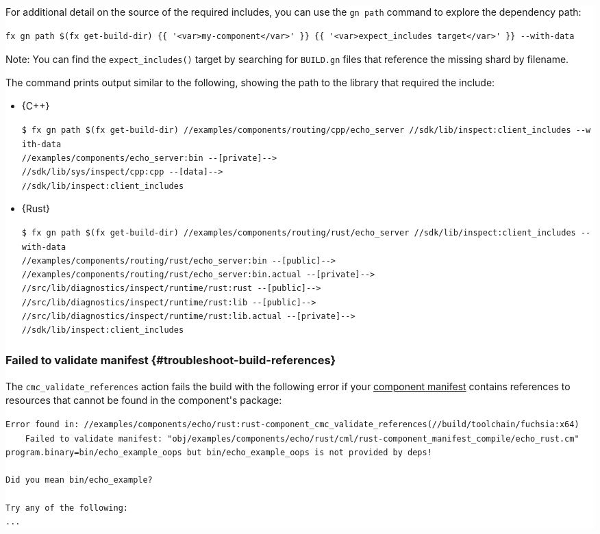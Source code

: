 For additional detail on the source of the required includes, you can use the `gn path`
command to explore the dependency path:

```posix-terminal
fx gn path $(fx get-build-dir) {{ '<var>my-component</var>' }} {{ '<var>expect_includes target</var>' }} --with-data
```

Note: You can find the `expect_includes()` target by searching for `BUILD.gn` files that
reference the missing shard by filename.

The command prints output similar to the following, showing the path to the library that
required the include:

* {C++}

  ```none {:.devsite-disable-click-to-copy}
  $ fx gn path $(fx get-build-dir) //examples/components/routing/cpp/echo_server //sdk/lib/inspect:client_includes --with-data
  //examples/components/echo_server:bin --[private]-->
  //sdk/lib/sys/inspect/cpp:cpp --[data]-->
  //sdk/lib/inspect:client_includes
  ```

* {Rust}

  ```none {:.devsite-disable-click-to-copy}
  $ fx gn path $(fx get-build-dir) //examples/components/routing/rust/echo_server //sdk/lib/inspect:client_includes --with-data
  //examples/components/routing/rust/echo_server:bin --[public]-->
  //examples/components/routing/rust/echo_server:bin.actual --[private]-->
  //src/lib/diagnostics/inspect/runtime/rust:rust --[public]-->
  //src/lib/diagnostics/inspect/runtime/rust:lib --[public]-->
  //src/lib/diagnostics/inspect/runtime/rust:lib.actual --[private]-->
  //sdk/lib/inspect:client_includes
  ```

### Failed to validate manifest {#troubleshoot-build-references}

The `cmc_validate_references` action fails the build with the following error if your
[component manifest][glossary.component-manifest] contains references to resources that
cannot be found in the component's package:

```none {:.devsite-disable-click-to-copy}
Error found in: //examples/components/echo/rust:rust-component_cmc_validate_references(//build/toolchain/fuchsia:x64)
	Failed to validate manifest: "obj/examples/components/echo/rust/cml/rust-component_manifest_compile/echo_rust.cm"
program.binary=bin/echo_example_oops but bin/echo_example_oops is not provided by deps!

Did you mean bin/echo_example?

Try any of the following:
...
```


[allowlist]: /tools/cmc/build/restricted_features/BUILD.gn
[cml-expose]: https://fuchsia.dev/reference/cml#expose
[cml-offer]: https://fuchsia.dev/reference/cml#offer
[cml-program]: https://fuchsia.dev/reference/cml#program
[components-migration]: /docs/contribute/open_projects/components/migration.md
[cpp-syslog]: /docs/development/languages/c-cpp/logging.md#component_manifest_dependency
[doc-connect]: /docs/development/components/connect.md
[doc-inspect]: /docs/development/diagnostics/inspect/README.md
[executable]: https://gn.googlesource.com/gn/+/HEAD/docs/reference.md#func_executable
[ffx-scrutiny]: https://fuchsia.dev/reference/tools/sdk/ffx#scrutiny
[fx-test]: https://fuchsia.dev/reference/tools/fx/cmd/test.md
[fxb-55739]: https://bugs.fuchsia.dev/p/fuchsia/issues/detail?id=55739
[glossary.capability-routing]: /docs/glossary/README.md#capability-routing
[glossary.component]: /docs/glossary/README.md#component
[glossary.component-instance]: /docs/glossary/README.md#component-instance
[glossary.component-manifest]: /docs/glossary/README.md#component-manifest
[glossary.component-topology]: /docs/glossary/README.md#component-topology
[glossary.component-url]: /docs/glossary/README.md#component-url
[glossary.fuchsia-pkg-url]: /docs/glossary/README.md#fuchsia-pkg-url
[glossary.gn]: /docs/glossary/README.md#gn
[glossary.package]: /docs/glossary/README.md#fuchsia-package
[gn-get-target-outputs]: https://gn.googlesource.com/gn/+/HEAD/docs/reference.md#func_get_target_outputs
[provide-data]: /docs/development/components/data.md
[rustc-binary]: /build/rust/rustc_binary.gni
[rustc-test]: /build/rust/rustc_test.gni
[source-code-layout]: /docs/development/source_code/layout.md
[source-expansion-placeholders]: https://gn.googlesource.com/gn/+/HEAD/docs/reference.md#placeholders
[src-inspect-cpp]: /sdk/lib/sys/inspect/cpp/BUILD.gn
[src-inspect-include]: /sdk/lib/inspect/BUILD.gn
[src-inspect-rust]: /src/lib/diagnostics/inspect/runtime/rust/BUILD.gn
[test-environments]: /docs/contribute/testing/environments.md
[v2-test-component]: /docs/development/testing/components/test_component.md
[working-with-packages]: /docs/development/idk/documentation/packages.md